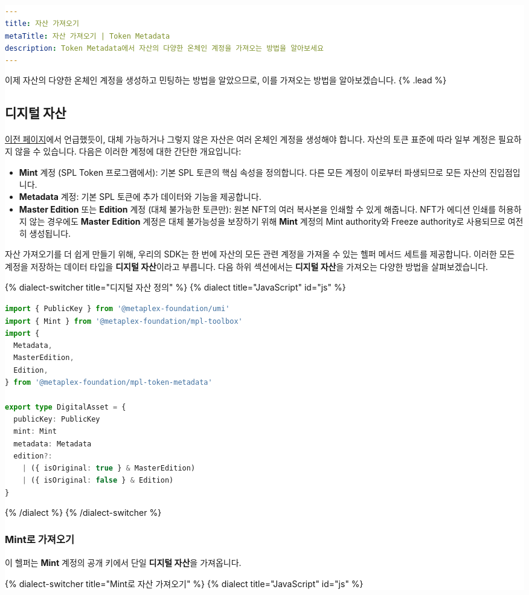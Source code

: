```yaml
---
title: 자산 가져오기
metaTitle: 자산 가져오기 | Token Metadata
description: Token Metadata에서 자산의 다양한 온체인 계정을 가져오는 방법을 알아보세요
---
```


이제 자산의 다양한 온체인 계정을 생성하고 민팅하는 방법을 알았으므로, 이를 가져오는 방법을 알아보겠습니다. {% .lead %}

## 디지털 자산

[이전 페이지](/token-metadata/mint#creating-accounts)에서 언급했듯이, 대체 가능하거나 그렇지 않은 자산은 여러 온체인 계정을 생성해야 합니다. 자산의 토큰 표준에 따라 일부 계정은 필요하지 않을 수 있습니다. 다음은 이러한 계정에 대한 간단한 개요입니다:

- **Mint** 계정 (SPL Token 프로그램에서): 기본 SPL 토큰의 핵심 속성을 정의합니다. 다른 모든 계정이 이로부터 파생되므로 모든 자산의 진입점입니다.
- **Metadata** 계정: 기본 SPL 토큰에 추가 데이터와 기능을 제공합니다.
- **Master Edition** 또는 **Edition** 계정 (대체 불가능한 토큰만): 원본 NFT의 여러 복사본을 인쇄할 수 있게 해줍니다. NFT가 에디션 인쇄를 허용하지 않는 경우에도 **Master Edition** 계정은 대체 불가능성을 보장하기 위해 **Mint** 계정의 Mint authority와 Freeze authority로 사용되므로 여전히 생성됩니다.

자산 가져오기를 더 쉽게 만들기 위해, 우리의 SDK는 한 번에 자산의 모든 관련 계정을 가져올 수 있는 헬퍼 메서드 세트를 제공합니다. 이러한 모든 계정을 저장하는 데이터 타입을 **디지털 자산**이라고 부릅니다. 다음 하위 섹션에서는 **디지털 자산**을 가져오는 다양한 방법을 살펴보겠습니다.

{% dialect-switcher title="디지털 자산 정의" %}
{% dialect title="JavaScript" id="js" %}

```ts
import { PublicKey } from '@metaplex-foundation/umi'
import { Mint } from '@metaplex-foundation/mpl-toolbox'
import {
  Metadata,
  MasterEdition,
  Edition,
} from '@metaplex-foundation/mpl-token-metadata'

export type DigitalAsset = {
  publicKey: PublicKey
  mint: Mint
  metadata: Metadata
  edition?:
    | ({ isOriginal: true } & MasterEdition)
    | ({ isOriginal: false } & Edition)
}
```

{% /dialect %}
{% /dialect-switcher %}

### Mint로 가져오기

이 헬퍼는 **Mint** 계정의 공개 키에서 단일 **디지털 자산**을 가져옵니다.

{% dialect-switcher title="Mint로 자산 가져오기" %}
{% dialect title="JavaScript" id="js" %}
